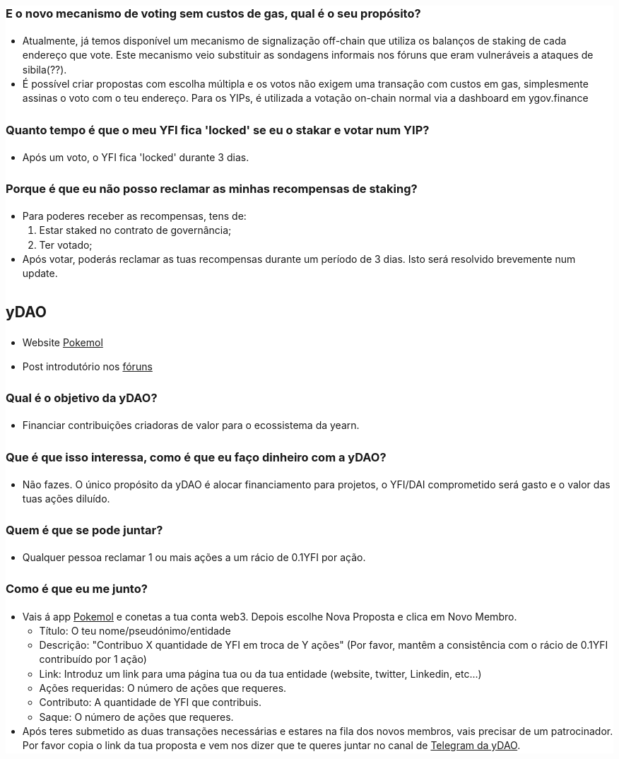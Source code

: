 ### E o novo mecanismo de voting sem custos de gas, qual é o seu propósito?

- Atualmente, já temos disponível um mecanismo de signalização off-chain que utiliza os balanços de staking de cada endereço que vote. Este mecanismo veio substituir as sondagens informais nos fóruns que eram vulneráveis a ataques de sibila(??). 
- É possível criar propostas com escolha múltipla e os votos não exigem uma transação com custos em gas, simplesmente assinas o voto com o teu endereço. Para os YIPs, é utilizada a votação on-chain normal via a dashboard em ygov.finance

### Quanto tempo é que o meu YFI fica 'locked' se eu o stakar e votar num YIP?

- Após um voto, o YFI fica 'locked' durante 3 dias.

### Porque é que eu não posso reclamar as minhas recompensas de staking?

- Para poderes receber as recompensas, tens de:
    1) Estar staked no contrato de governância;
    2) Ter votado;
- Após votar, poderás reclamar as tuas recompensas durante um período de 3 dias. Isto será resolvido brevemente num update.

## yDAO

- Website [Pokemol](https://pokemol.com/dao/0xcb46298767fb5d44c18313976c30d3eeb5071862/)

- Post introdutório nos [fóruns](https://gov.yearn.finance/t/ydao-for-community-funding/2243)

### Qual é o objetivo da yDAO?
- Financiar contribuições criadoras de valor para o ecossistema da yearn.

### Que é que isso interessa, como é que eu faço dinheiro com a yDAO?
- Não fazes. O único propósito da yDAO é alocar financiamento para projetos, o YFI/DAI comprometido será gasto e o valor das tuas ações diluído.

### Quem é que se pode juntar?
- Qualquer pessoa reclamar 1 ou mais ações a um rácio de 0.1YFI por ação.

### Como é que eu me junto?
- Vais á app [Pokemol](https://pokemol.com/dao/0xcb46298767fb5d44c18313976c30d3eeb5071862) e conetas a tua conta web3. Depois escolhe Nova Proposta e clica em Novo Membro.
    - Título: O teu nome/pseudónimo/entidade
    - Descrição: "Contribuo X quantidade de YFI em troca de Y ações" (Por favor, mantêm a consistência com o rácio de 0.1YFI contribuído por 1 ação)
    - Link: Introduz um link para uma página tua ou da tua entidade (website, twitter, Linkedin, etc...)
    - Ações requeridas: O número de ações que requeres.
    - Contributo: A quantidade de YFI que contribuis.
    - Saque: O número de ações que requeres.
- Após teres submetido as duas transações necessárias e estares na fila dos novos membros, vais precisar de um patrocinador. Por favor copia o link da tua proposta e vem nos dizer que te queres juntar no canal de [Telegram da yDAO](https://t.me/joinchat/Qn1GPBv0y7lY1vAmRCB7KA).
